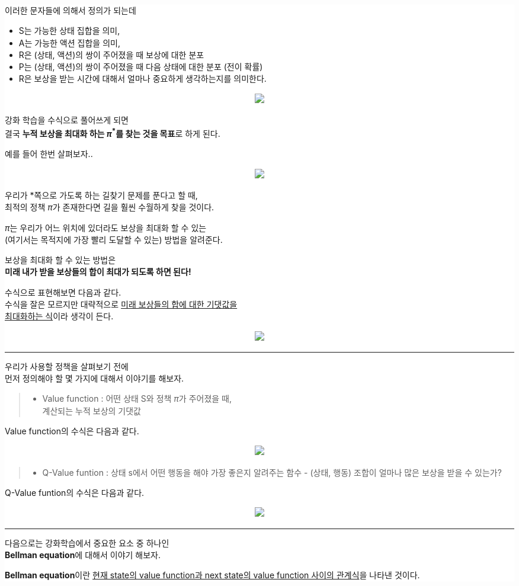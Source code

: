 이러한 문자들에 의해서 정의가 되는데  
- S는 가능한 상태 집합을 의미,  
- A는 가능한 액션 집합을 의미,  
- R은 (상태, 액션)의 쌍이 주어졌을 때 보상에 대한 분포
- P는 (상태, 액션)의 쌍이 주어졌을 때 다음 상태에 대한 분포 (전이 확률)  
- R은 보상을 받는 시간에 대해서 얼마나 중요하게 생각하는지를 의미한다.  

<p align="center"><img src="https://user-images.githubusercontent.com/41863759/92943449-bd32a380-f48d-11ea-9c72-22a06b22ea2a.png" width = "600" ></p>

강화 학습을 수식으로 풀어쓰게 되면  
결국 **누적 보상을 최대화 하는 $\pi^*$를 찾는 것을 목표**로 하게 된다.  

예를 들어 한번 살펴보자..

<p align="center"><img src="https://user-images.githubusercontent.com/41863759/92987984-8cd91c80-f502-11ea-9b52-e0c76bbc2f22.png" width = "600" ></p>

우리가 *쪽으로 가도록 하는 길찾기 문제를 푼다고 할 때,  
최적의 정책 $\pi$가 존재한다면 길을 훨씬 수월하게 찾을 것이다.  

$\pi$는 우리가 어느 위치에 있더라도 보상을 최대화 할 수 있는  
(여기서는 목적지에 가장 빨리 도달할 수 있는) 방법을 알려준다.  

보상을 최대화 할 수 있는 방법은  
**미래 내가 받을 보상들의 합이 최대가 되도록 하면 된다!**  

수식으로 표현해보면 다음과 같다.  
수식을 잘은 모르지만 대략적으로 <u>미래 보상들의 합에 대한 기댓값을  
최대화하는 식</u>이라 생각이 든다.   
<p align="center"><img src="https://user-images.githubusercontent.com/41863759/92988039-07a23780-f503-11ea-8dfb-c87847990e25.png" width = "600" ></p>  

---

우리가 사용할 정책을 살펴보기 전에  
먼저 정의해야 할 몇 가지에 대해서 이야기를 해보자.  

> - Value function : 어떤 상태 S와 정책 $\pi$가 주어졌을 때,  
 계산되는 누적 보상의 기댓값  

Value function의 수식은 다음과 같다.  

<p align="center"><img src="https://user-images.githubusercontent.com/41863759/92988399-1a6a3b80-f506-11ea-9adc-31e398fec470.png" width = "250" ></p>


> - Q-Value funtion : 상태 s에서 어떤 행동을 해야 가장 좋은지 알려주는 함수 - (상태, 행동) 조합이 얼마나 많은 보상을 받을 수 있는가?  

Q-Value funtion의 수식은 다음과 같다.  

<p align="center"><img src="https://user-images.githubusercontent.com/41863759/92988417-4d143400-f506-11ea-8612-bd095afd5deb.png" width = "250" ></p>  

---

다음으로는 강화학습에서 중요한 요소 중 하나인  
**Bellman equation**에 대해서 이야기 해보자.  

**Bellman equation**이란 <u>현재 state의 value function과 next state의 value function 사이의 관계식</u>을 나타낸 것이다.  
